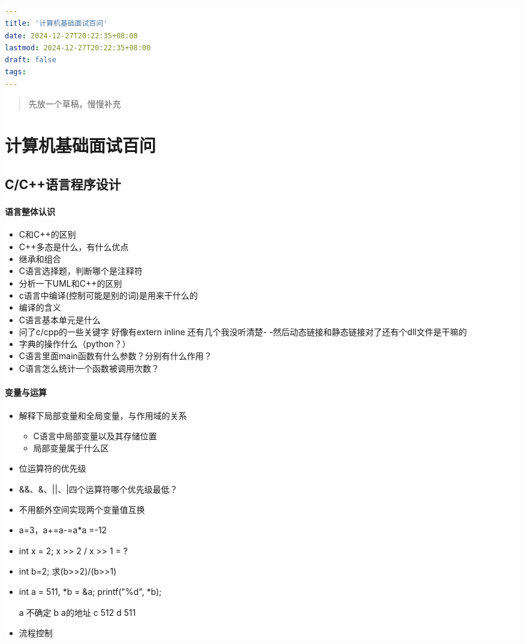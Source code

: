 ```yaml
---
title: '计算机基础面试百问'
date: 2024-12-27T20:22:35+08:00
lastmod: 2024-12-27T20:22:35+08:00 
draft: false
tags: 
---
```


>   先放一个草稿，慢慢补充

# 计算机基础面试百问

## C/C++语言程序设计

#### 语言整体认识

*    C和C++的区别
*    C++多态是什么，有什么优点
*    继承和组合
*    C语言选择题，判断哪个是注释符
*    分析一下UML和C++的区别
*    c语言中编译(控制可能是别的词)是用来干什么的
*    编译的含义
*    C语言基本单元是什么
*    问了c/cpp的一些关键字 好像有extern inline 还有几个我没听清楚- -然后动态链接和静态链接对了还有个dll文件是干嘛的
*    字典的操作什么（python？）
*    C语言里面main函数有什么参数？分别有什么作用？
*    C语言怎么统计一个函数被调用次数？

#### 变量与运算

*   解释下局部变量和全局变量，与作用域的关系

    *   C语言中局部变量以及其存储位置
    *   局部变量属于什么区

*   位运算符的优先级

*   &&、&、||、|四个运算符哪个优先级最低？

*   不用额外空间实现两个变量值互换

*    a=3，a+=a-=a*a =-12

*   int x = 2; x >> 2 / x >> 1 = ?

*   int b=2; 求(b>>2)/(b>>1)

*   int a = 511, *b = &a; printf("%d", *b);

    a 不确定 b a的地址 c 512 d 511

*   流程控制
